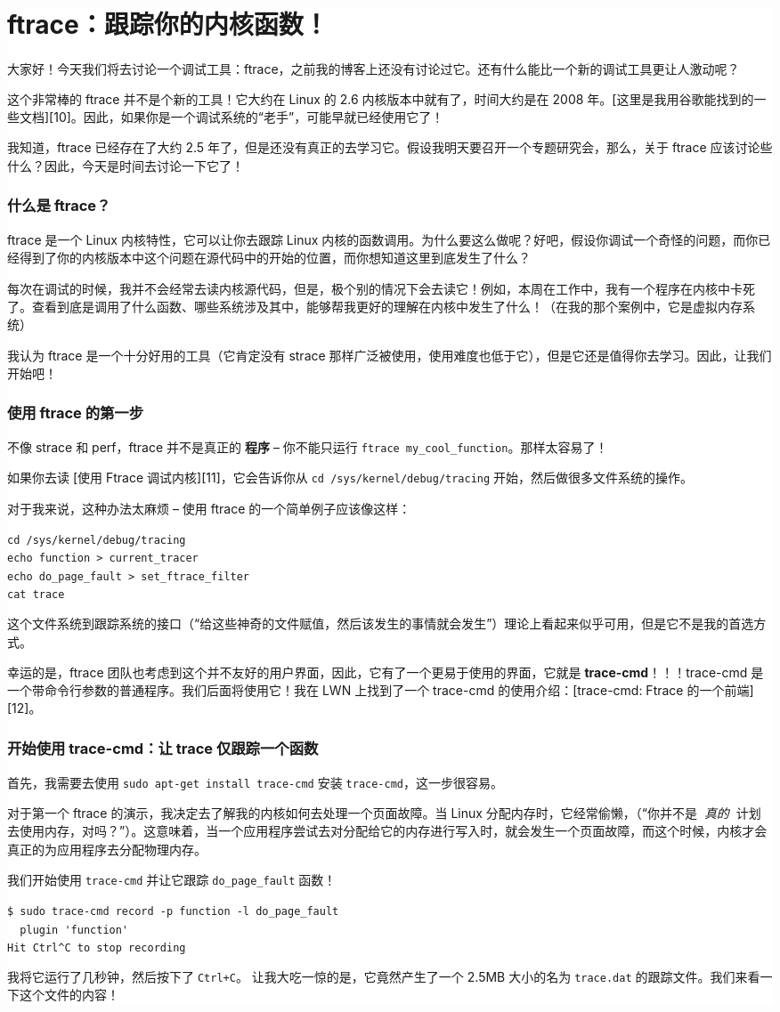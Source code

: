 ftrace：跟踪你的内核函数！
============================================================

大家好！今天我们将去讨论一个调试工具：ftrace，之前我的博客上还没有讨论过它。还有什么能比一个新的调试工具更让人激动呢？

这个非常棒的 ftrace 并不是个新的工具！它大约在 Linux 的 2.6 内核版本中就有了，时间大约是在 2008 年。[这里是我用谷歌能找到的一些文档][10]。因此，如果你是一个调试系统的“老手”，可能早就已经使用它了！

我知道，ftrace 已经存在了大约 2.5 年了，但是还没有真正的去学习它。假设我明天要召开一个专题研究会，那么，关于 ftrace 应该讨论些什么？因此，今天是时间去讨论一下它了！

### 什么是 ftrace？

ftrace 是一个 Linux 内核特性，它可以让你去跟踪 Linux 内核的函数调用。为什么要这么做呢？好吧，假设你调试一个奇怪的问题，而你已经得到了你的内核版本中这个问题在源代码中的开始的位置，而你想知道这里到底发生了什么？

每次在调试的时候，我并不会经常去读内核源代码，但是，极个别的情况下会去读它！例如，本周在工作中，我有一个程序在内核中卡死了。查看到底是调用了什么函数、哪些系统涉及其中，能够帮我更好的理解在内核中发生了什么！（在我的那个案例中，它是虚拟内存系统）

我认为 ftrace 是一个十分好用的工具（它肯定没有 strace 那样广泛被使用，使用难度也低于它），但是它还是值得你去学习。因此，让我们开始吧！

### 使用 ftrace 的第一步

不像 strace 和 perf，ftrace 并不是真正的 **程序** – 你不能只运行 `ftrace my_cool_function`。那样太容易了！

如果你去读 [使用 Ftrace 调试内核][11]，它会告诉你从 `cd /sys/kernel/debug/tracing` 开始，然后做很多文件系统的操作。

对于我来说，这种办法太麻烦 – 使用 ftrace 的一个简单例子应该像这样：

```
cd /sys/kernel/debug/tracing
echo function > current_tracer
echo do_page_fault > set_ftrace_filter
cat trace

```

这个文件系统到跟踪系统的接口（“给这些神奇的文件赋值，然后该发生的事情就会发生”）理论上看起来似乎可用，但是它不是我的首选方式。

幸运的是，ftrace 团队也考虑到这个并不友好的用户界面，因此，它有了一个更易于使用的界面，它就是 **trace-cmd**！！！trace-cmd 是一个带命令行参数的普通程序。我们后面将使用它！我在 LWN 上找到了一个 trace-cmd 的使用介绍：[trace-cmd:  Ftrace 的一个前端][12]。

### 开始使用 trace-cmd：让 trace 仅跟踪一个函数

首先，我需要去使用 `sudo apt-get install trace-cmd` 安装 `trace-cmd`，这一步很容易。

对于第一个 ftrace 的演示，我决定去了解我的内核如何去处理一个页面故障。当 Linux 分配内存时，它经常偷懒，（“你并不是  _真的_  计划去使用内存，对吗？”）。这意味着，当一个应用程序尝试去对分配给它的内存进行写入时，就会发生一个页面故障，而这个时候，内核才会真正的为应用程序去分配物理内存。

我们开始使用 `trace-cmd` 并让它跟踪 `do_page_fault` 函数！

```
$ sudo trace-cmd record -p function -l do_page_fault
  plugin 'function'
Hit Ctrl^C to stop recording

```

我将它运行了几秒钟，然后按下了 `Ctrl+C`。 让我大吃一惊的是，它竟然产生了一个 2.5MB 大小的名为 `trace.dat` 的跟踪文件。我们来看一下这个文件的内容！
